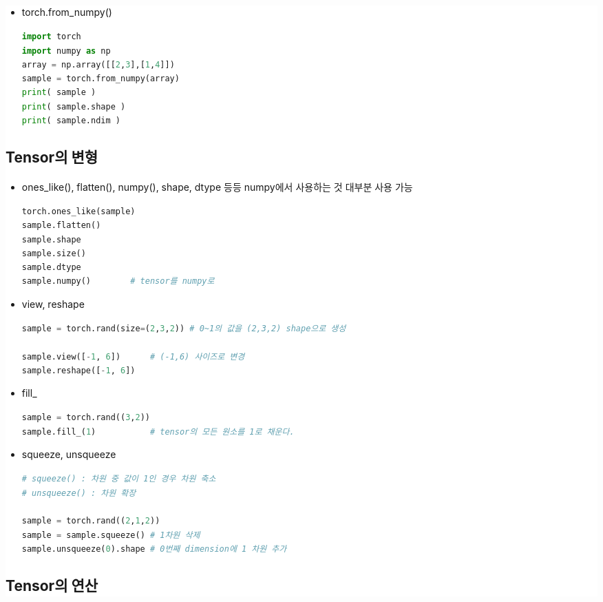 - torch.from_numpy()

  ```python
  import torch
  import numpy as np
  array = np.array([[2,3],[1,4]])
  sample = torch.from_numpy(array)
  print( sample )
  print( sample.shape )
  print( sample.ndim )
  ```

  

## Tensor의 변형

- ones_like(), flatten(), numpy(), shape, dtype 등등 numpy에서 사용하는 것 대부분 사용 가능

  ```python
  torch.ones_like(sample)
  sample.flatten()
  sample.shape
  sample.size()
  sample.dtype
  sample.numpy()		# tensor를 numpy로
  ```

- view, reshape

  ```python
  sample = torch.rand(size=(2,3,2))	# 0~1의 값을 (2,3,2) shape으로 생성
  
  sample.view([-1, 6])		# (-1,6) 사이즈로 변경
  sample.reshape([-1, 6])
  ```

- fill_

  ```python
  sample = torch.rand((3,2))
  sample.fill_(1)			# tensor의 모든 원소를 1로 채운다. 
  ```

- squeeze, unsqueeze

  ```python
  # squeeze() : 차원 중 값이 1인 경우 차원 축소
  # unsqueeze() : 차원 확장
  
  sample = torch.rand((2,1,2))
  sample = sample.squeeze()	# 1차원 삭제
  sample.unsqueeze(0).shape	# 0번째 dimension에 1 차원 추가
  ```



## Tensor의 연산
